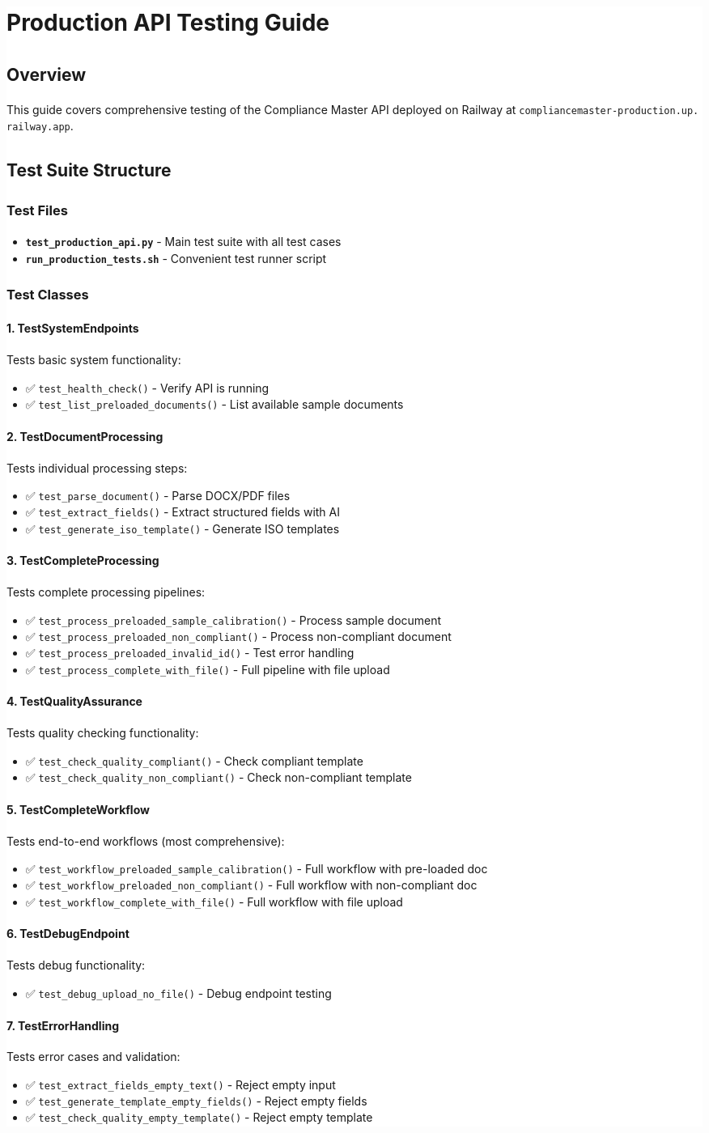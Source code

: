 # Production API Testing Guide

## Overview

This guide covers comprehensive testing of the Compliance Master API deployed on Railway at `compliancemaster-production.up.railway.app`.

## Test Suite Structure

### Test Files
- **`test_production_api.py`** - Main test suite with all test cases
- **`run_production_tests.sh`** - Convenient test runner script

### Test Classes

#### 1. TestSystemEndpoints
Tests basic system functionality:
- ✅ `test_health_check()` - Verify API is running
- ✅ `test_list_preloaded_documents()` - List available sample documents

#### 2. TestDocumentProcessing
Tests individual processing steps:
- ✅ `test_parse_document()` - Parse DOCX/PDF files
- ✅ `test_extract_fields()` - Extract structured fields with AI
- ✅ `test_generate_iso_template()` - Generate ISO templates

#### 3. TestCompleteProcessing
Tests complete processing pipelines:
- ✅ `test_process_preloaded_sample_calibration()` - Process sample document
- ✅ `test_process_preloaded_non_compliant()` - Process non-compliant document
- ✅ `test_process_preloaded_invalid_id()` - Test error handling
- ✅ `test_process_complete_with_file()` - Full pipeline with file upload

#### 4. TestQualityAssurance
Tests quality checking functionality:
- ✅ `test_check_quality_compliant()` - Check compliant template
- ✅ `test_check_quality_non_compliant()` - Check non-compliant template

#### 5. TestCompleteWorkflow
Tests end-to-end workflows (most comprehensive):
- ✅ `test_workflow_preloaded_sample_calibration()` - Full workflow with pre-loaded doc
- ✅ `test_workflow_preloaded_non_compliant()` - Full workflow with non-compliant doc
- ✅ `test_workflow_complete_with_file()` - Full workflow with file upload

#### 6. TestDebugEndpoint
Tests debug functionality:
- ✅ `test_debug_upload_no_file()` - Debug endpoint testing

#### 7. TestErrorHandling
Tests error cases and validation:
- ✅ `test_extract_fields_empty_text()` - Reject empty input
- ✅ `test_generate_template_empty_fields()` - Reject empty fields
- ✅ `test_check_quality_empty_template()` - Reject empty template

